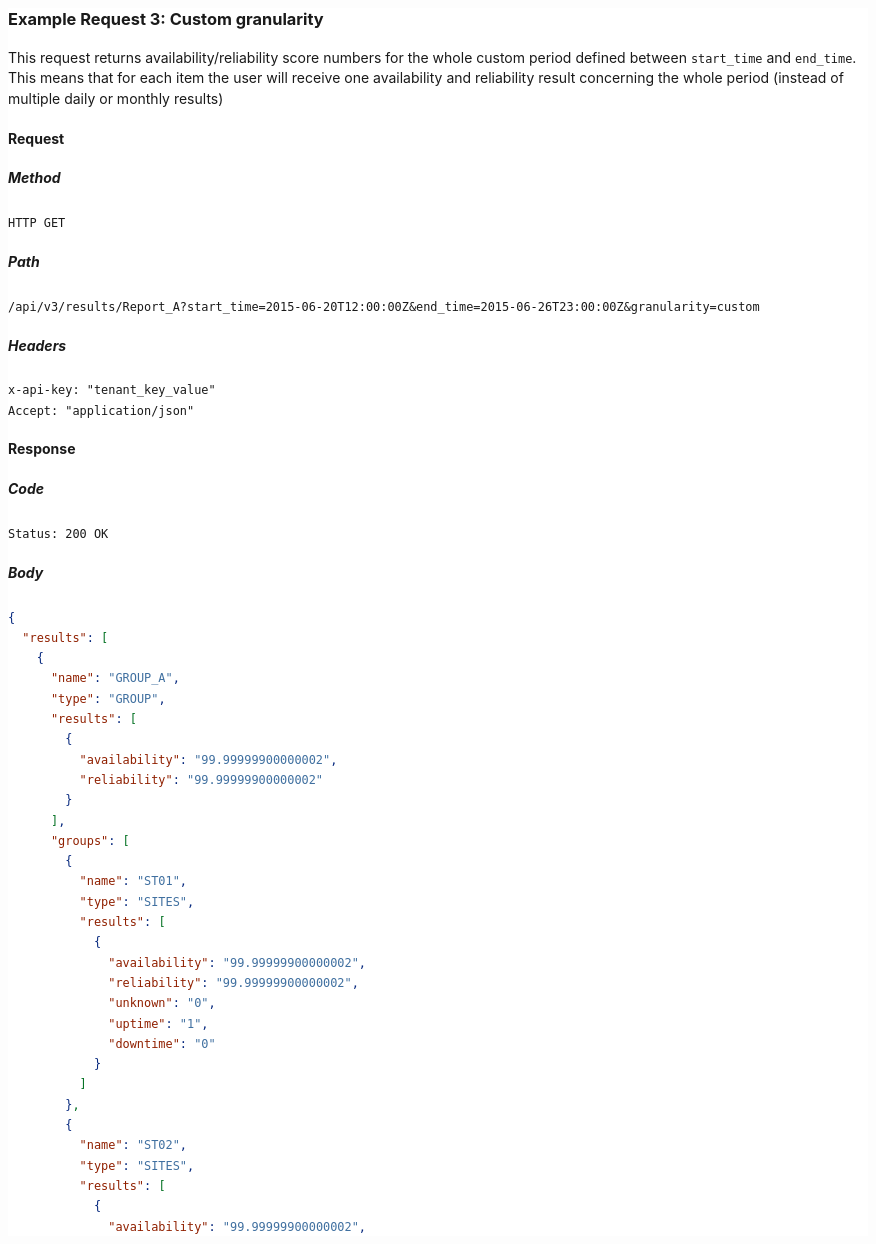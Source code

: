 ### Example Request 3: Custom granularity
This request returns availability/reliability score numbers for the whole custom period defined between `start_time` and `end_time`. 
This means that for each item the user will receive one availability and reliability result concerning the whole period (instead of multiple daily or monthly results)

#### Request

##### Method
`HTTP GET`

##### Path

```
/api/v3/results/Report_A?start_time=2015-06-20T12:00:00Z&end_time=2015-06-26T23:00:00Z&granularity=custom
```
##### Headers

```
x-api-key: "tenant_key_value"
Accept: "application/json"
```

#### Response

##### Code

```
Status: 200 OK
```

##### Body

```json
{
  "results": [
    {
      "name": "GROUP_A",
      "type": "GROUP",
      "results": [
        {
          "availability": "99.99999900000002",
          "reliability": "99.99999900000002"
        }
      ],
      "groups": [
        {
          "name": "ST01",
          "type": "SITES",
          "results": [
            {
              "availability": "99.99999900000002",
              "reliability": "99.99999900000002",
              "unknown": "0",
              "uptime": "1",
              "downtime": "0"
            }
          ]
        },
        {
          "name": "ST02",
          "type": "SITES",
          "results": [
            {
              "availability": "99.99999900000002",
```